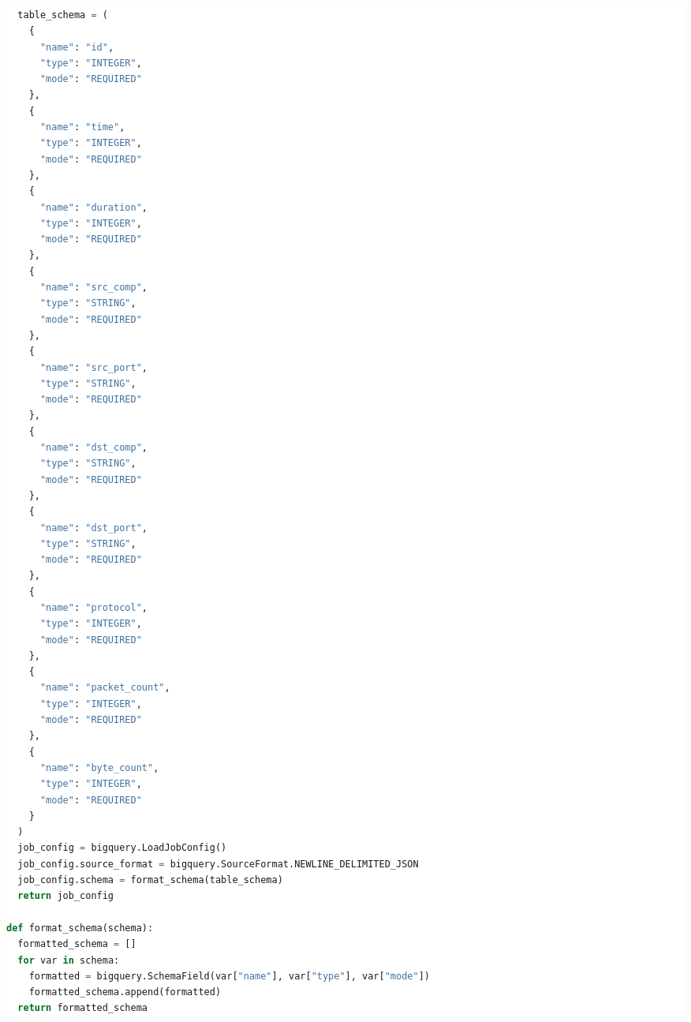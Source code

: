 ```python
  table_schema = (
    {
      "name": "id",
      "type": "INTEGER",
      "mode": "REQUIRED"
    },
    {
      "name": "time",
      "type": "INTEGER",
      "mode": "REQUIRED"
    },
    {
      "name": "duration",
      "type": "INTEGER",
      "mode": "REQUIRED"
    },
    {
      "name": "src_comp",
      "type": "STRING",
      "mode": "REQUIRED"
    },
    {
      "name": "src_port",
      "type": "STRING",
      "mode": "REQUIRED"
    },
    {
      "name": "dst_comp",
      "type": "STRING",
      "mode": "REQUIRED"
    },
    {
      "name": "dst_port",
      "type": "STRING",
      "mode": "REQUIRED"
    },
    {
      "name": "protocol",
      "type": "INTEGER",
      "mode": "REQUIRED"
    },
    {
      "name": "packet_count",
      "type": "INTEGER",
      "mode": "REQUIRED"
    },
    {
      "name": "byte_count",
      "type": "INTEGER",
      "mode": "REQUIRED"
    }
  )
  job_config = bigquery.LoadJobConfig()
  job_config.source_format = bigquery.SourceFormat.NEWLINE_DELIMITED_JSON
  job_config.schema = format_schema(table_schema)
  return job_config
  
def format_schema(schema):
  formatted_schema = []
  for var in schema:
    formatted = bigquery.SchemaField(var["name"], var["type"], var["mode"])
    formatted_schema.append(formatted)
  return formatted_schema
```